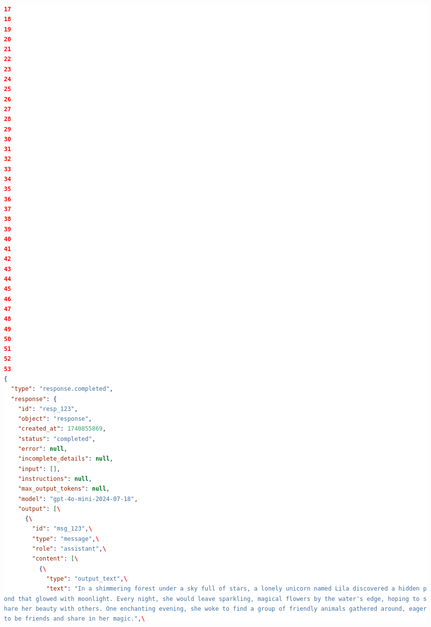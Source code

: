 ```JSON
17
18
19
20
21
22
23
24
25
26
27
28
29
30
31
32
33
34
35
36
37
38
39
40
41
42
43
44
45
46
47
48
49
50
51
52
53
{
  "type": "response.completed",
  "response": {
    "id": "resp_123",
    "object": "response",
    "created_at": 1740855869,
    "status": "completed",
    "error": null,
    "incomplete_details": null,
    "input": [],
    "instructions": null,
    "max_output_tokens": null,
    "model": "gpt-4o-mini-2024-07-18",
    "output": [\
      {\
        "id": "msg_123",\
        "type": "message",\
        "role": "assistant",\
        "content": [\
          {\
            "type": "output_text",\
            "text": "In a shimmering forest under a sky full of stars, a lonely unicorn named Lila discovered a hidden pond that glowed with moonlight. Every night, she would leave sparkling, magical flowers by the water's edge, hoping to share her beauty with others. One enchanting evening, she woke to find a group of friendly animals gathered around, eager to be friends and share in her magic.",\
```